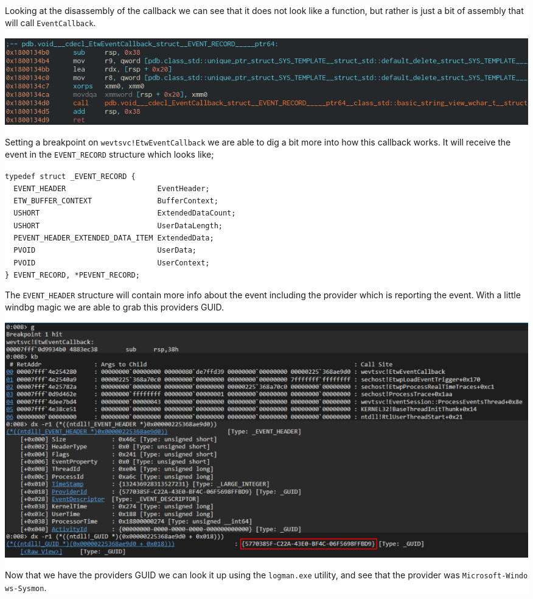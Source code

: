 Looking at the disassembly of the callback we can see that it does not look like a function, but rather is just a bit of assembly that will call `EventCallback`.

![](images/callback_disass.png)

Setting a breakpoint on `wevtsvc!EtwEventCallback` we are able to dig a bit more into how this callback works. It will receive the event in the `EVENT_RECORD` structure which looks like;

```
typedef struct _EVENT_RECORD {
  EVENT_HEADER                     EventHeader;
  ETW_BUFFER_CONTEXT               BufferContext;
  USHORT                           ExtendedDataCount;
  USHORT                           UserDataLength;
  PEVENT_HEADER_EXTENDED_DATA_ITEM ExtendedData;
  PVOID                            UserData;
  PVOID                            UserContext;
} EVENT_RECORD, *PEVENT_RECORD;
```

The `EVENT_HEADER` structure will contain more info about the event including the provider which is reporting the event. With a little windbg magic we are able to grab this providers GUID.

![](images/extractguid-1024x460.png)

Now that we have the providers GUID we can look it up using the `logman.exe` utility, and see that the provider was `Microsoft-Windows-Sysmon`.
